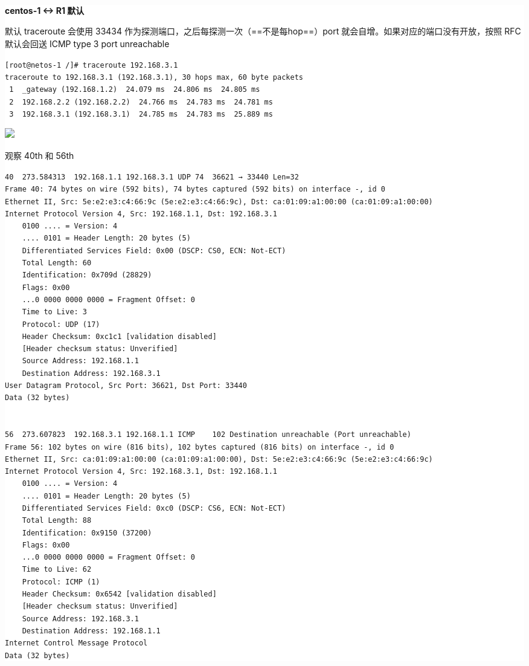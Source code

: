 **centos-1 <-> R1 默认**

默认 traceroute 会使用 33434 作为探测端口，之后每探测一次（==不是每hop==）port 就会自增。如果对应的端口没有开放，按照 RFC 默认会回送 ICMP type 3 port unreachable

```
[root@netos-1 /]# traceroute 192.168.3.1
traceroute to 192.168.3.1 (192.168.3.1), 30 hops max, 60 byte packets
 1  _gateway (192.168.1.2)  24.079 ms  24.806 ms  24.805 ms
 2  192.168.2.2 (192.168.2.2)  24.766 ms  24.783 ms  24.781 ms
 3  192.168.3.1 (192.168.3.1)  24.785 ms  24.783 ms  25.889 ms
```

![](https://github.com/dhay3/picx-images-hosting/raw/master/20240419/2022-08-07_16-08.1ov83h3avq.webp)

观察 40th 和 56th

```
40	273.584313	192.168.1.1	192.168.3.1	UDP	74	36621 → 33440 Len=32
Frame 40: 74 bytes on wire (592 bits), 74 bytes captured (592 bits) on interface -, id 0
Ethernet II, Src: 5e:e2:e3:c4:66:9c (5e:e2:e3:c4:66:9c), Dst: ca:01:09:a1:00:00 (ca:01:09:a1:00:00)
Internet Protocol Version 4, Src: 192.168.1.1, Dst: 192.168.3.1
    0100 .... = Version: 4
    .... 0101 = Header Length: 20 bytes (5)
    Differentiated Services Field: 0x00 (DSCP: CS0, ECN: Not-ECT)
    Total Length: 60
    Identification: 0x709d (28829)
    Flags: 0x00
    ...0 0000 0000 0000 = Fragment Offset: 0
    Time to Live: 3
    Protocol: UDP (17)
    Header Checksum: 0xc1c1 [validation disabled]
    [Header checksum status: Unverified]
    Source Address: 192.168.1.1
    Destination Address: 192.168.3.1
User Datagram Protocol, Src Port: 36621, Dst Port: 33440
Data (32 bytes)


56	273.607823	192.168.3.1	192.168.1.1	ICMP	102	Destination unreachable (Port unreachable)
Frame 56: 102 bytes on wire (816 bits), 102 bytes captured (816 bits) on interface -, id 0
Ethernet II, Src: ca:01:09:a1:00:00 (ca:01:09:a1:00:00), Dst: 5e:e2:e3:c4:66:9c (5e:e2:e3:c4:66:9c)
Internet Protocol Version 4, Src: 192.168.3.1, Dst: 192.168.1.1
    0100 .... = Version: 4
    .... 0101 = Header Length: 20 bytes (5)
    Differentiated Services Field: 0xc0 (DSCP: CS6, ECN: Not-ECT)
    Total Length: 88
    Identification: 0x9150 (37200)
    Flags: 0x00
    ...0 0000 0000 0000 = Fragment Offset: 0
    Time to Live: 62
    Protocol: ICMP (1)
    Header Checksum: 0x6542 [validation disabled]
    [Header checksum status: Unverified]
    Source Address: 192.168.3.1
    Destination Address: 192.168.1.1
Internet Control Message Protocol
Data (32 bytes)
```
